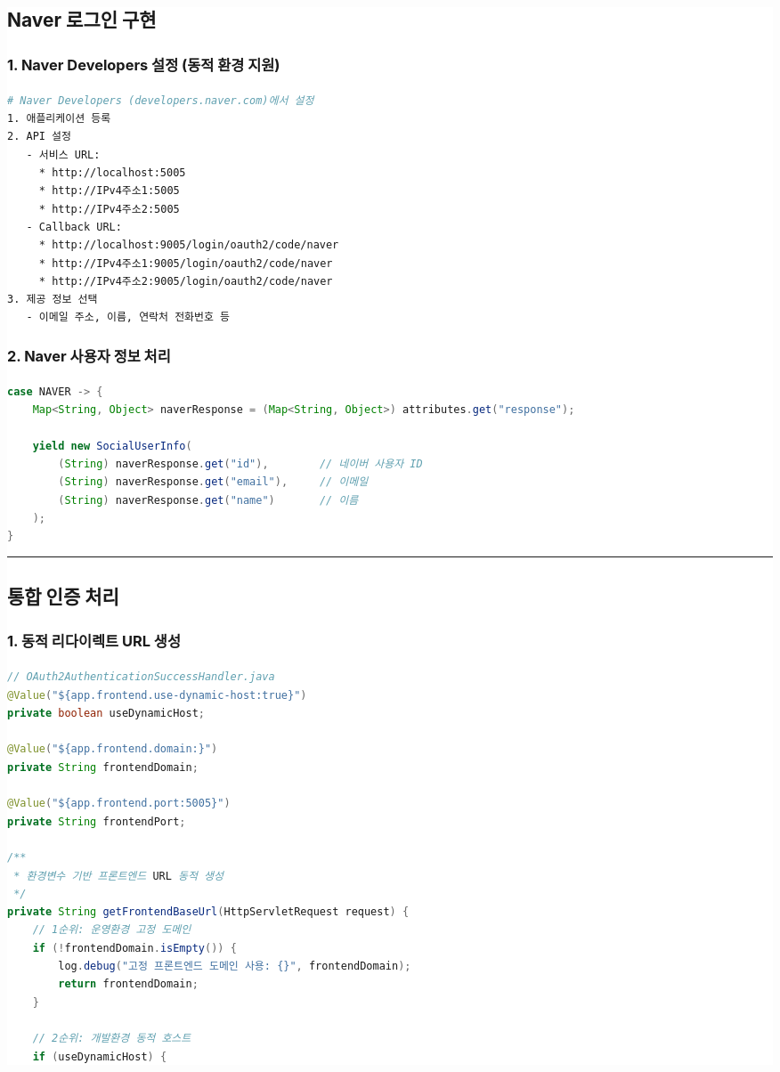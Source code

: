 
## Naver 로그인 구현

### 1. Naver Developers 설정 (동적 환경 지원)

```bash
# Naver Developers (developers.naver.com)에서 설정
1. 애플리케이션 등록
2. API 설정
   - 서비스 URL: 
     * http://localhost:5005
     * http://IPv4주소1:5005
     * http://IPv4주소2:5005
   - Callback URL:
     * http://localhost:9005/login/oauth2/code/naver
     * http://IPv4주소1:9005/login/oauth2/code/naver
     * http://IPv4주소2:9005/login/oauth2/code/naver
3. 제공 정보 선택
   - 이메일 주소, 이름, 연락처 전화번호 등
```

### 2. Naver 사용자 정보 처리

```java
case NAVER -> {
    Map<String, Object> naverResponse = (Map<String, Object>) attributes.get("response");

    yield new SocialUserInfo(
        (String) naverResponse.get("id"),        // 네이버 사용자 ID
        (String) naverResponse.get("email"),     // 이메일
        (String) naverResponse.get("name")       // 이름
    );
}
```

---

## 통합 인증 처리

### 1. 동적 리다이렉트 URL 생성

```java
// OAuth2AuthenticationSuccessHandler.java
@Value("${app.frontend.use-dynamic-host:true}")
private boolean useDynamicHost;

@Value("${app.frontend.domain:}")
private String frontendDomain;

@Value("${app.frontend.port:5005}")
private String frontendPort;

/**
 * 환경변수 기반 프론트엔드 URL 동적 생성
 */
private String getFrontendBaseUrl(HttpServletRequest request) {
    // 1순위: 운영환경 고정 도메인
    if (!frontendDomain.isEmpty()) {
        log.debug("고정 프론트엔드 도메인 사용: {}", frontendDomain);
        return frontendDomain;
    }

    // 2순위: 개발환경 동적 호스트
    if (useDynamicHost) {
```
